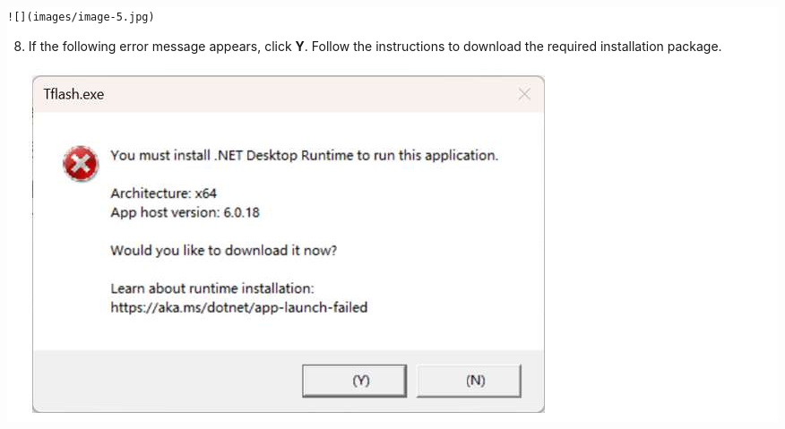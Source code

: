    ![](images/image-5.jpg)

8. If the following error message appears, click **Y**. Follow the instructions to download the required installation package.

    ![](images/image-2.jpg)
